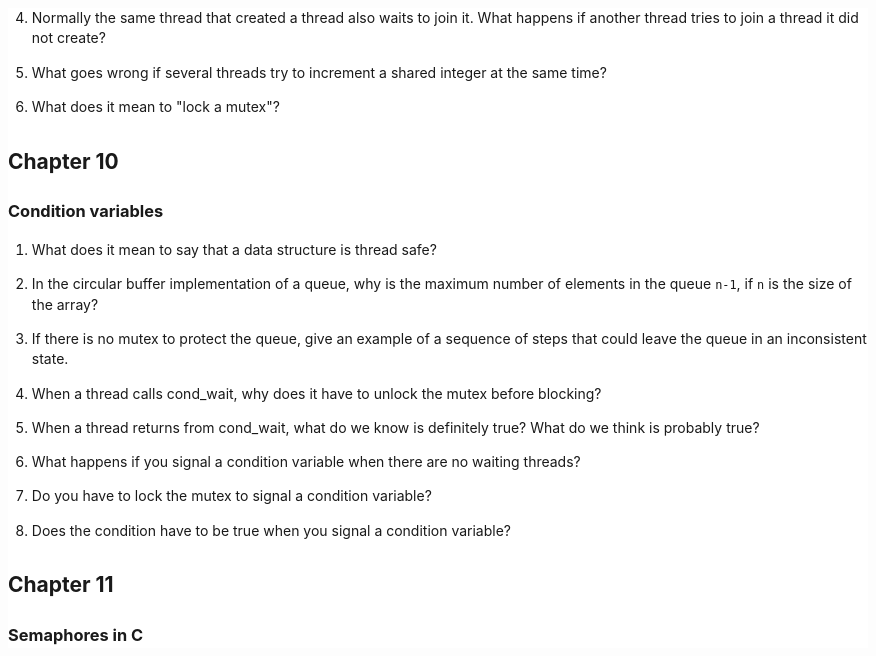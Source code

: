 4) Normally the same thread that created a thread also waits to join it.  What happens if another thread tries to join a thread it did not create?

5) What goes wrong if several threads try to increment a shared integer at the same time?

6) What does it mean to "lock a mutex"?



## Chapter 10


### Condition variables

1) What does it mean to say that a data structure is thread safe?

2) In the circular buffer implementation of a queue, why is the maximum number of elements in the queue `n-1`,
if `n` is the size of the array?

3) If there is no mutex to protect the queue, give an example of a sequence of steps that could leave
the queue in an inconsistent state.

4) When a thread calls cond_wait, why does it have to unlock the mutex before blocking?

5) When a thread returns from cond_wait, what do we know is definitely true?  What do we think is probably true?

6) What happens if you signal a condition variable when there are no waiting threads?

7) Do you have to lock the mutex to signal a condition variable?

8) Does the condition have to be true when you signal a condition variable?



## Chapter 11


### Semaphores in C

